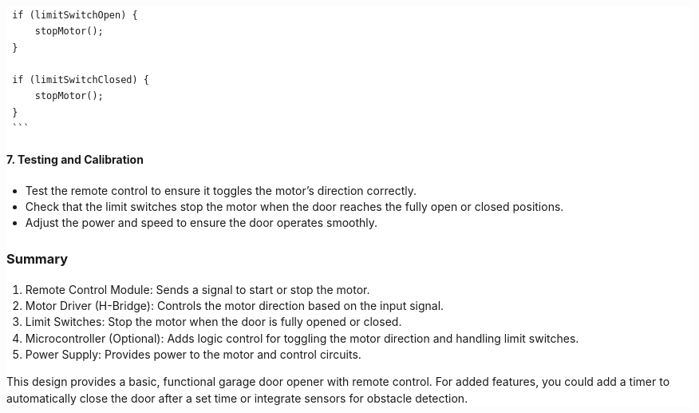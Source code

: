      if (limitSwitchOpen) {
         stopMotor();
     }

     if (limitSwitchClosed) {
         stopMotor();
     }
     ```

#### 7. Testing and Calibration

   - Test the remote control to ensure it toggles the motor’s direction correctly.
   - Check that the limit switches stop the motor when the door reaches the fully open or closed positions.
   - Adjust the power and speed to ensure the door operates smoothly.

### Summary

1. Remote Control Module: Sends a signal to start or stop the motor.
2. Motor Driver (H-Bridge): Controls the motor direction based on the input signal.
3. Limit Switches: Stop the motor when the door is fully opened or closed.
4. Microcontroller (Optional): Adds logic control for toggling the motor direction and handling limit switches.
5. Power Supply: Provides power to the motor and control circuits.

This design provides a basic, functional garage door opener with remote control. For added features, you could add a timer to automatically close the door after a set time or integrate sensors for obstacle detection.
